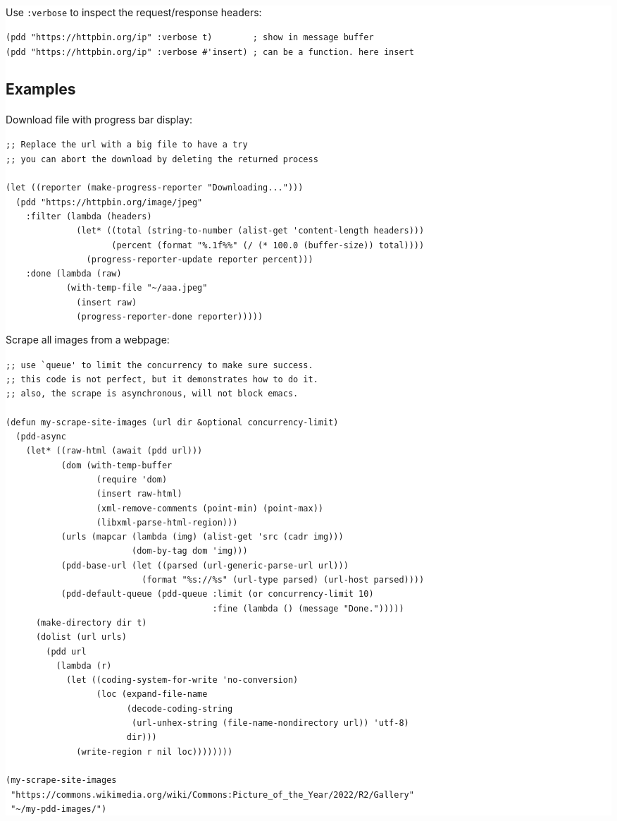 Use `:verbose` to inspect the request/response headers:
```emacs-lisp
(pdd "https://httpbin.org/ip" :verbose t)        ; show in message buffer
(pdd "https://httpbin.org/ip" :verbose #'insert) ; can be a function. here insert
```

## Examples

Download file with progress bar display:
``` emacs-lisp
;; Replace the url with a big file to have a try
;; you can abort the download by deleting the returned process

(let ((reporter (make-progress-reporter "Downloading...")))
  (pdd "https://httpbin.org/image/jpeg"
    :filter (lambda (headers)
              (let* ((total (string-to-number (alist-get 'content-length headers)))
                     (percent (format "%.1f%%" (/ (* 100.0 (buffer-size)) total))))
                (progress-reporter-update reporter percent)))
    :done (lambda (raw)
            (with-temp-file "~/aaa.jpeg"
              (insert raw)
              (progress-reporter-done reporter)))))
```

Scrape all images from a webpage:
```emacs-lisp
;; use `queue' to limit the concurrency to make sure success.
;; this code is not perfect, but it demonstrates how to do it.
;; also, the scrape is asynchronous, will not block emacs.

(defun my-scrape-site-images (url dir &optional concurrency-limit)
  (pdd-async
    (let* ((raw-html (await (pdd url)))
           (dom (with-temp-buffer
                  (require 'dom)
                  (insert raw-html)
                  (xml-remove-comments (point-min) (point-max))
                  (libxml-parse-html-region)))
           (urls (mapcar (lambda (img) (alist-get 'src (cadr img)))
                         (dom-by-tag dom 'img)))
           (pdd-base-url (let ((parsed (url-generic-parse-url url)))
                           (format "%s://%s" (url-type parsed) (url-host parsed))))
           (pdd-default-queue (pdd-queue :limit (or concurrency-limit 10)
                                         :fine (lambda () (message "Done.")))))
      (make-directory dir t)
      (dolist (url urls)
        (pdd url
          (lambda (r)
            (let ((coding-system-for-write 'no-conversion)
                  (loc (expand-file-name
                        (decode-coding-string
                         (url-unhex-string (file-name-nondirectory url)) 'utf-8)
                        dir)))
              (write-region r nil loc))))))))

(my-scrape-site-images
 "https://commons.wikimedia.org/wiki/Commons:Picture_of_the_Year/2022/R2/Gallery"
 "~/my-pdd-images/")
```
